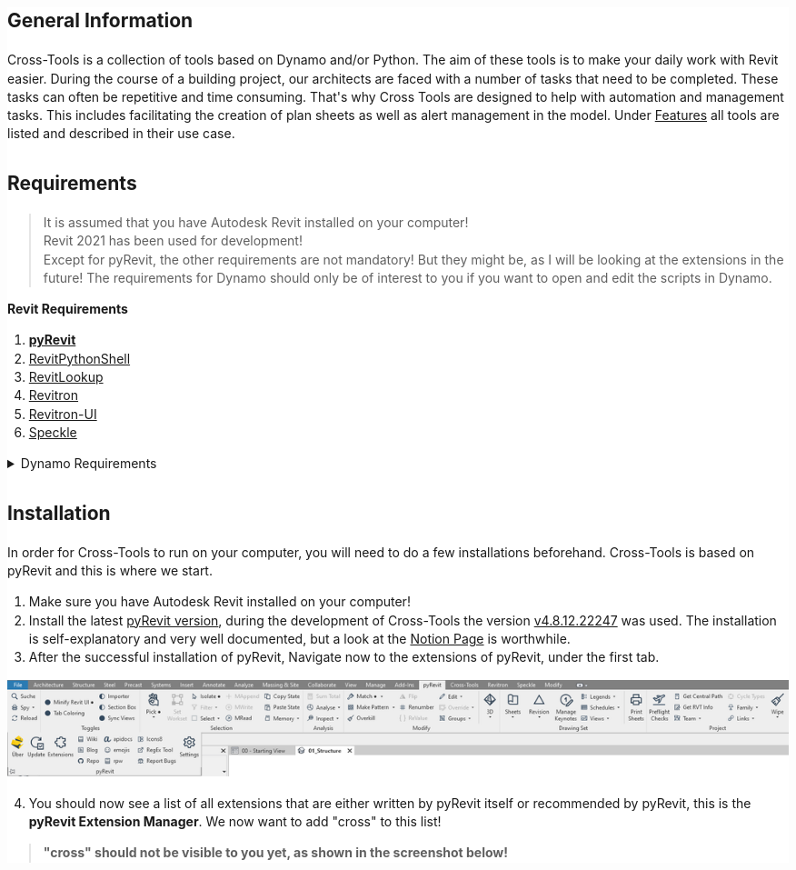 
## General Information
Cross-Tools is a collection of tools based on Dynamo and/or Python. The aim of these tools is to make your daily work with Revit easier. During the course of a building project, our architects are faced with a number of tasks that need to be completed. These tasks can often be repetitive and time consuming. That's why Cross Tools are designed to help with automation and management tasks. This includes facilitating the creation of plan sheets as well as alert management in the model. Under [Features](#features) all tools are listed and described in their use case.


## Requirements
> It is assumed that you have Autodesk Revit installed on your computer!<br>
> Revit 2021 has been used for development!<br>
> Except for pyRevit, the other requirements are not mandatory! But they might be, as I will be looking at the extensions in the future!
> The requirements for Dynamo should only be of interest to you if you want to open and edit the scripts in Dynamo.

__Revit Requirements__
1. [__pyRevit__](https://github.com/eirannejad/pyRevit/releases/tag/v4.8.12.22247%2B0031)
2. [RevitPythonShell](https://github.com/architecture-building-systems/revitpythonshell)
3. [RevitLookup](https://github.com/jeremytammik/RevitLookup)
4. [Revitron](https://github.com/revitron/revitron)
5. [Revitron-UI](https://github.com/revitron/revitron-ui)
6. [Speckle](https://speckle.systems/)

<details><summary>Dynamo Requirements</summary></details>

## Installation
In order for Cross-Tools to run on your computer, you will need to do a few installations beforehand. Cross-Tools is based on pyRevit and this is where we start.
1. Make sure you have Autodesk Revit installed on your computer!
2. Install the latest [pyRevit version](https://github.com/eirannejad/pyRevit/releases), during the development of Cross-Tools the version [v4.8.12.22247](https://github.com/eirannejad/pyRevit/releases/tag/v4.8.12.22247%2B0031) was used. The installation is self-explanatory and very well documented, but a look at the [Notion Page](https://pyrevitlabs.notion.site/pyrevitlabs/pyRevit-bd907d6292ed4ce997c46e84b6ef67a0) is worthwhile.
3. After the successful installation of pyRevit, Navigate now to the extensions of pyRevit, under the first tab. 
<div align="center">
<img src="./img/Pyrevit_Extensions.png" >
</div>

4. You should now see a list of all extensions that are either written by pyRevit itself or recommended by pyRevit, this is the __pyRevit Extension Manager__. We now want to add "cross" to this list!
> __"cross" should not be visible to you yet, as shown in the screenshot below!__<br>
